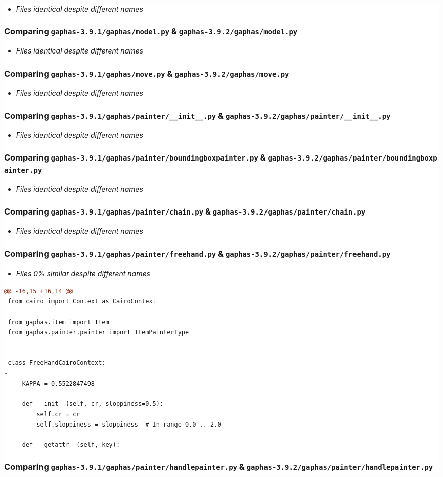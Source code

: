  * *Files identical despite different names*

### Comparing `gaphas-3.9.1/gaphas/model.py` & `gaphas-3.9.2/gaphas/model.py`

 * *Files identical despite different names*

### Comparing `gaphas-3.9.1/gaphas/move.py` & `gaphas-3.9.2/gaphas/move.py`

 * *Files identical despite different names*

### Comparing `gaphas-3.9.1/gaphas/painter/__init__.py` & `gaphas-3.9.2/gaphas/painter/__init__.py`

 * *Files identical despite different names*

### Comparing `gaphas-3.9.1/gaphas/painter/boundingboxpainter.py` & `gaphas-3.9.2/gaphas/painter/boundingboxpainter.py`

 * *Files identical despite different names*

### Comparing `gaphas-3.9.1/gaphas/painter/chain.py` & `gaphas-3.9.2/gaphas/painter/chain.py`

 * *Files identical despite different names*

### Comparing `gaphas-3.9.1/gaphas/painter/freehand.py` & `gaphas-3.9.2/gaphas/painter/freehand.py`

 * *Files 0% similar despite different names*

```diff
@@ -16,15 +16,14 @@
 from cairo import Context as CairoContext
 
 from gaphas.item import Item
 from gaphas.painter.painter import ItemPainterType
 
 
 class FreeHandCairoContext:
-
     KAPPA = 0.5522847498
 
     def __init__(self, cr, sloppiness=0.5):
         self.cr = cr
         self.sloppiness = sloppiness  # In range 0.0 .. 2.0
 
     def __getattr__(self, key):
```

### Comparing `gaphas-3.9.1/gaphas/painter/handlepainter.py` & `gaphas-3.9.2/gaphas/painter/handlepainter.py`
